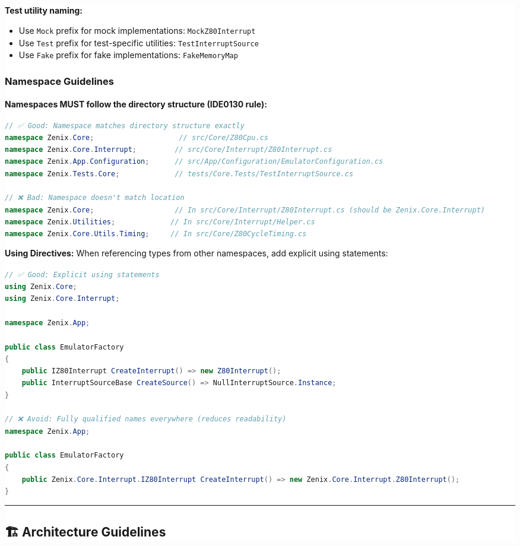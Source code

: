**Test utility naming:**
- Use `Mock` prefix for mock implementations: `MockZ80Interrupt`
- Use `Test` prefix for test-specific utilities: `TestInterruptSource`
- Use `Fake` prefix for fake implementations: `FakeMemoryMap`

### Namespace Guidelines

**Namespaces MUST follow the directory structure (IDE0130 rule):**

```csharp
// ✅ Good: Namespace matches directory structure exactly
namespace Zenix.Core;                    // src/Core/Z80Cpu.cs
namespace Zenix.Core.Interrupt;         // src/Core/Interrupt/Z80Interrupt.cs
namespace Zenix.App.Configuration;      // src/App/Configuration/EmulatorConfiguration.cs
namespace Zenix.Tests.Core;             // tests/Core.Tests/TestInterruptSource.cs

// ❌ Bad: Namespace doesn't match location
namespace Zenix.Core;                   // In src/Core/Interrupt/Z80Interrupt.cs (should be Zenix.Core.Interrupt)
namespace Zenix.Utilities;             // In src/Core/Interrupt/Helper.cs
namespace Zenix.Core.Utils.Timing;     // In src/Core/Z80CycleTiming.cs
```

**Using Directives:**
When referencing types from other namespaces, add explicit using statements:

```csharp
// ✅ Good: Explicit using statements
using Zenix.Core;
using Zenix.Core.Interrupt;

namespace Zenix.App;

public class EmulatorFactory
{
    public IZ80Interrupt CreateInterrupt() => new Z80Interrupt();
    public InterruptSourceBase CreateSource() => NullInterruptSource.Instance;
}

// ❌ Avoid: Fully qualified names everywhere (reduces readability)
namespace Zenix.App;

public class EmulatorFactory  
{
    public Zenix.Core.Interrupt.IZ80Interrupt CreateInterrupt() => new Zenix.Core.Interrupt.Z80Interrupt();
}
```

---

## 🏗️ Architecture Guidelines
